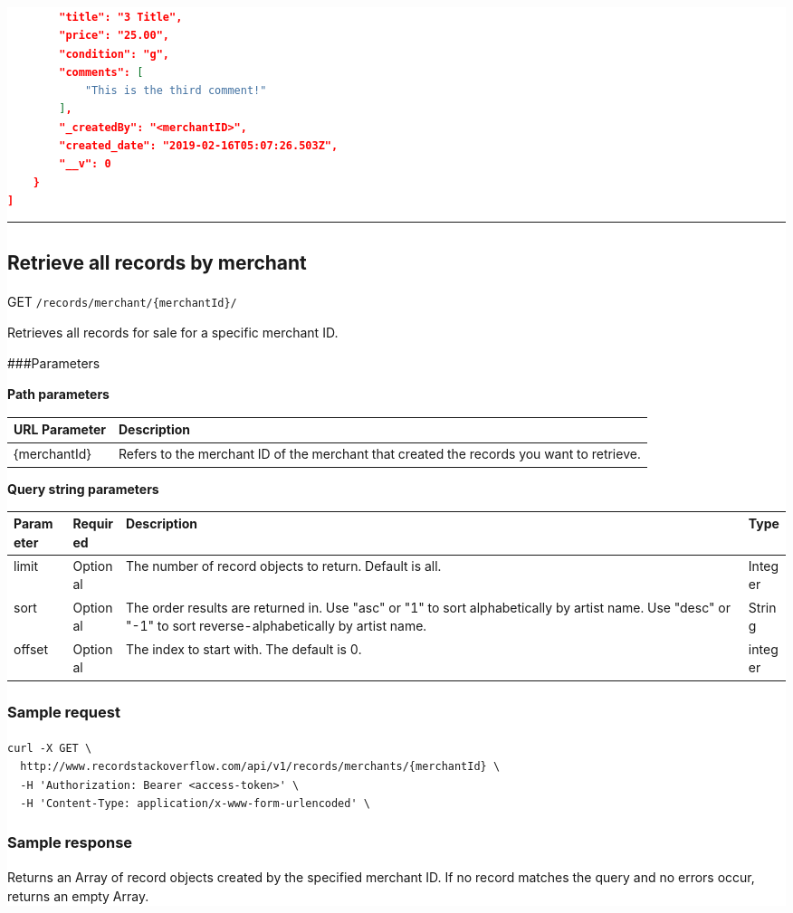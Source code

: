 ```json
        "title": "3 Title",
        "price": "25.00",
        "condition": "g",
        "comments": [
            "This is the third comment!"
        ],
        "_createdBy": "<merchantID>",
        "created_date": "2019-02-16T05:07:26.503Z",
        "__v": 0
    }
]
```

****

## Retrieve all records by merchant

GET `/records/merchant/{merchantId}/`

Retrieves all records for sale for a specific merchant ID.

###Parameters

**Path parameters**

| URL Parameter  | Description    |
| :------------- | :------------- |
| {merchantId}     | Refers to the merchant ID of the merchant that created the records you want to retrieve. |

**Query string parameters**


| Parameter | Required | Description | Type |
| :---------| :-----------| :----| :--------|
| limit | Optional | The number of record objects to return. Default is all. | Integer |
| sort | Optional | The order results are returned in. Use "asc" or "1" to sort alphabetically by artist name. Use "desc" or "-1" to sort reverse-alphabetically by artist name. | String |
| offset | Optional | The index to start with. The default is 0. | integer |

### Sample request

```
curl -X GET \
  http://www.recordstackoverflow.com/api/v1/records/merchants/{merchantId} \
  -H 'Authorization: Bearer <access-token>' \
  -H 'Content-Type: application/x-www-form-urlencoded' \
```

### Sample response

Returns an Array of record objects created by the specified merchant ID. If no record matches the query and no errors occur, returns an empty Array.
